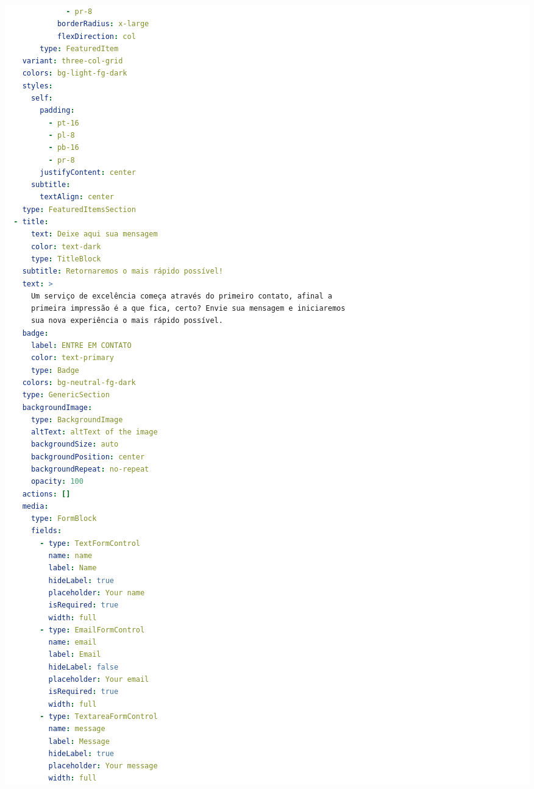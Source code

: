 ```yaml
              - pr-8
            borderRadius: x-large
            flexDirection: col
        type: FeaturedItem
    variant: three-col-grid
    colors: bg-light-fg-dark
    styles:
      self:
        padding:
          - pt-16
          - pl-8
          - pb-16
          - pr-8
        justifyContent: center
      subtitle:
        textAlign: center
    type: FeaturedItemsSection
  - title:
      text: Deixe aqui sua mensagem
      color: text-dark
      type: TitleBlock
    subtitle: Retornaremos o mais rápido possível!
    text: >
      Um serviço de excelência começa através do primeiro contato, afinal a
      primeira impressão é a que fica, certo? Envie sua mensagem e iniciaremos
      sua nova experiência o mais rápido possível.
    badge:
      label: ENTRE EM CONTATO
      color: text-primary
      type: Badge
    colors: bg-neutral-fg-dark
    type: GenericSection
    backgroundImage:
      type: BackgroundImage
      altText: altText of the image
      backgroundSize: auto
      backgroundPosition: center
      backgroundRepeat: no-repeat
      opacity: 100
    actions: []
    media:
      type: FormBlock
      fields:
        - type: TextFormControl
          name: name
          label: Name
          hideLabel: true
          placeholder: Your name
          isRequired: true
          width: full
        - type: EmailFormControl
          name: email
          label: Email
          hideLabel: false
          placeholder: Your email
          isRequired: true
          width: full
        - type: TextareaFormControl
          name: message
          label: Message
          hideLabel: true
          placeholder: Your message
          width: full
```